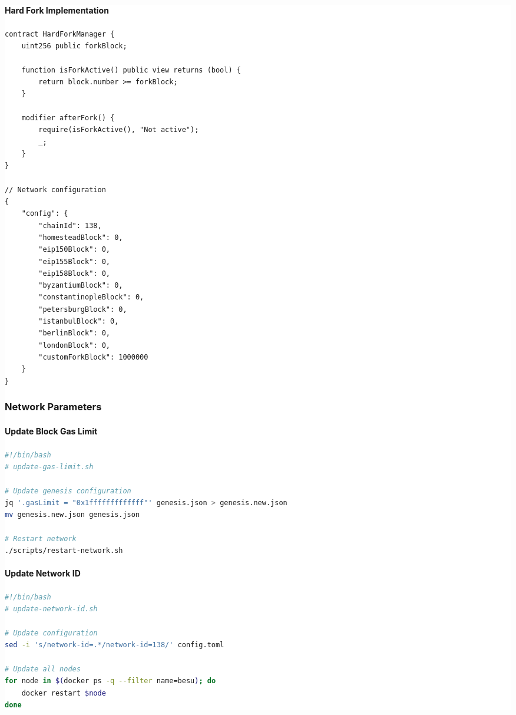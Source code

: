 #### Hard Fork Implementation
```solidity
contract HardForkManager {
    uint256 public forkBlock;
    
    function isForkActive() public view returns (bool) {
        return block.number >= forkBlock;
    }
    
    modifier afterFork() {
        require(isForkActive(), "Not active");
        _;
    }
}

// Network configuration
{
    "config": {
        "chainId": 138,
        "homesteadBlock": 0,
        "eip150Block": 0,
        "eip155Block": 0,
        "eip158Block": 0,
        "byzantiumBlock": 0,
        "constantinopleBlock": 0,
        "petersburgBlock": 0,
        "istanbulBlock": 0,
        "berlinBlock": 0,
        "londonBlock": 0,
        "customForkBlock": 1000000
    }
}
```

### Network Parameters

#### Update Block Gas Limit
```bash
#!/bin/bash
# update-gas-limit.sh

# Update genesis configuration
jq '.gasLimit = "0x1fffffffffffff"' genesis.json > genesis.new.json
mv genesis.new.json genesis.json

# Restart network
./scripts/restart-network.sh
```

#### Update Network ID
```bash
#!/bin/bash
# update-network-id.sh

# Update configuration
sed -i 's/network-id=.*/network-id=138/' config.toml

# Update all nodes
for node in $(docker ps -q --filter name=besu); do
    docker restart $node
done
```

